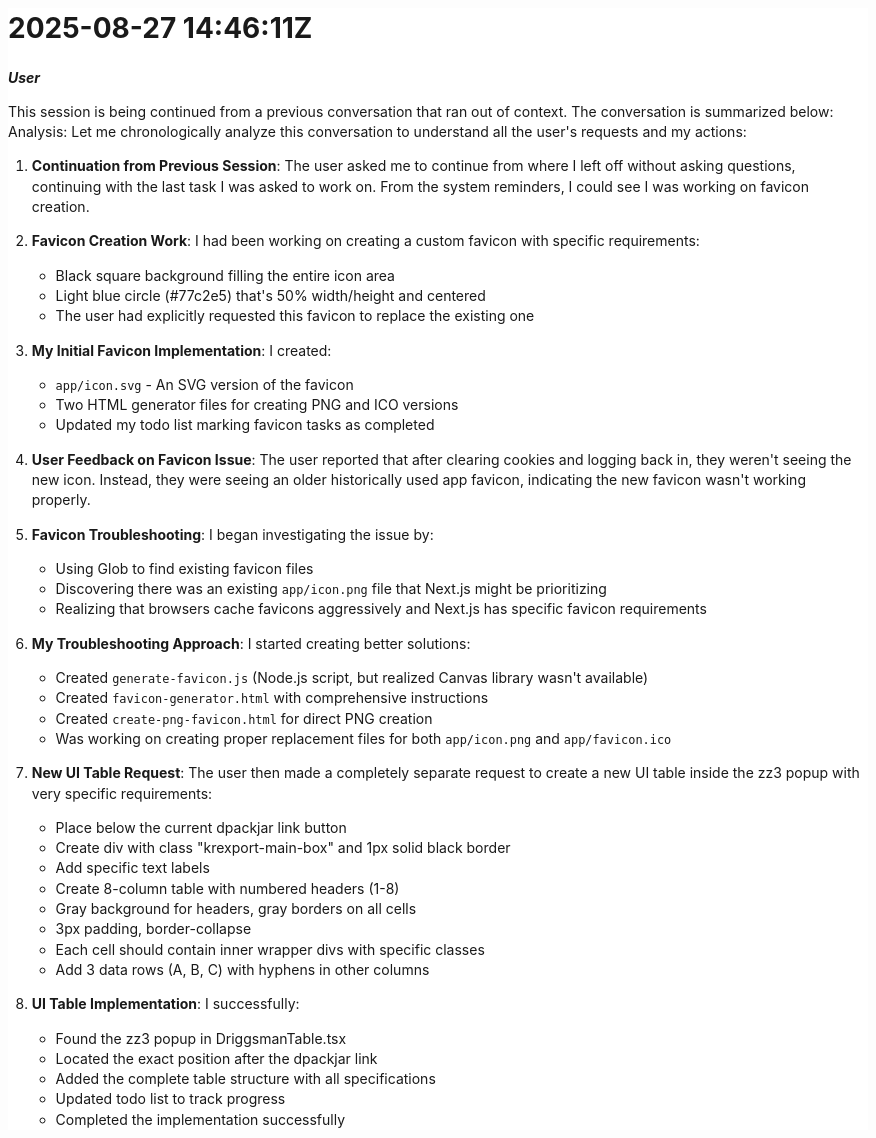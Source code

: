 

# 2025-08-27 14:46:11Z



_**User**_

This session is being continued from a previous conversation that ran out of context. The conversation is summarized below:
Analysis:
Let me chronologically analyze this conversation to understand all the user's requests and my actions:

1. **Continuation from Previous Session**: The user asked me to continue from where I left off without asking questions, continuing with the last task I was asked to work on. From the system reminders, I could see I was working on favicon creation.

2. **Favicon Creation Work**: I had been working on creating a custom favicon with specific requirements:
   - Black square background filling the entire icon area
   - Light blue circle (#77c2e5) that's 50% width/height and centered
   - The user had explicitly requested this favicon to replace the existing one

3. **My Initial Favicon Implementation**: I created:
   - `app/icon.svg` - An SVG version of the favicon
   - Two HTML generator files for creating PNG and ICO versions
   - Updated my todo list marking favicon tasks as completed

4. **User Feedback on Favicon Issue**: The user reported that after clearing cookies and logging back in, they weren't seeing the new icon. Instead, they were seeing an older historically used app favicon, indicating the new favicon wasn't working properly.

5. **Favicon Troubleshooting**: I began investigating the issue by:
   - Using Glob to find existing favicon files
   - Discovering there was an existing `app/icon.png` file that Next.js might be prioritizing
   - Realizing that browsers cache favicons aggressively and Next.js has specific favicon requirements

6. **My Troubleshooting Approach**: I started creating better solutions:
   - Created `generate-favicon.js` (Node.js script, but realized Canvas library wasn't available)
   - Created `favicon-generator.html` with comprehensive instructions
   - Created `create-png-favicon.html` for direct PNG creation
   - Was working on creating proper replacement files for both `app/icon.png` and `app/favicon.ico`

7. **New UI Table Request**: The user then made a completely separate request to create a new UI table inside the zz3 popup with very specific requirements:
   - Place below the current dpackjar link button
   - Create div with class "krexport-main-box" and 1px solid black border
   - Add specific text labels
   - Create 8-column table with numbered headers (1-8)
   - Gray background for headers, gray borders on all cells
   - 3px padding, border-collapse
   - Each cell should contain inner wrapper divs with specific classes
   - Add 3 data rows (A, B, C) with hyphens in other columns

8. **UI Table Implementation**: I successfully:
   - Found the zz3 popup in DriggsmanTable.tsx
   - Located the exact position after the dpackjar link
   - Added the complete table structure with all specifications
   - Updated todo list to track progress
   - Completed the implementation successfully
